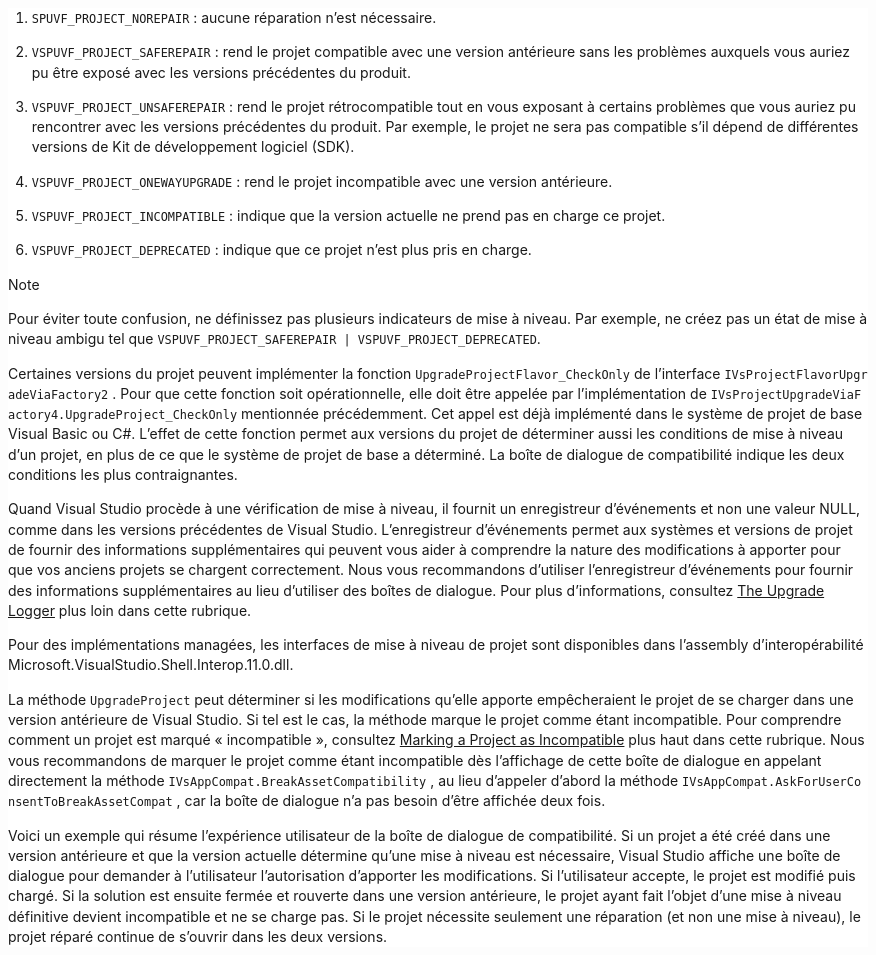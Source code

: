 1.  `SPUVF_PROJECT_NOREPAIR` : aucune réparation n’est nécessaire.  
  
2.  `VSPUVF_PROJECT_SAFEREPAIR` : rend le projet compatible avec une version antérieure sans les problèmes auxquels vous auriez pu être exposé avec les versions précédentes du produit.  
  
3.  `VSPUVF_PROJECT_UNSAFEREPAIR` : rend le projet rétrocompatible tout en vous exposant à certains problèmes que vous auriez pu rencontrer avec les versions précédentes du produit. Par exemple, le projet ne sera pas compatible s’il dépend de différentes versions de Kit de développement logiciel (SDK).  
  
4.  `VSPUVF_PROJECT_ONEWAYUPGRADE` : rend le projet incompatible avec une version antérieure.  
  
5.  `VSPUVF_PROJECT_INCOMPATIBLE` : indique que la version actuelle ne prend pas en charge ce projet.  
  
6.  `VSPUVF_PROJECT_DEPRECATED` : indique que ce projet n’est plus pris en charge.  
  
> [!NOTE]
>  Pour éviter toute confusion, ne définissez pas plusieurs indicateurs de mise à niveau. Par exemple, ne créez pas un état de mise à niveau ambigu tel que `VSPUVF_PROJECT_SAFEREPAIR | VSPUVF_PROJECT_DEPRECATED`.  
  
 Certaines versions du projet peuvent implémenter la fonction `UpgradeProjectFlavor_CheckOnly` de l’interface `IVsProjectFlavorUpgradeViaFactory2` . Pour que cette fonction soit opérationnelle, elle doit être appelée par l’implémentation de `IVsProjectUpgradeViaFactory4.UpgradeProject_CheckOnly` mentionnée précédemment. Cet appel est déjà implémenté dans le système de projet de base Visual Basic ou C#. L’effet de cette fonction permet aux versions du projet de déterminer aussi les conditions de mise à niveau d’un projet, en plus de ce que le système de projet de base a déterminé. La boîte de dialogue de compatibilité indique les deux conditions les plus contraignantes.  
  
 Quand Visual Studio procède à une vérification de mise à niveau, il fournit un enregistreur d’événements et non une valeur NULL, comme dans les versions précédentes de Visual Studio. L’enregistreur d’événements permet aux systèmes et versions de  projet de fournir des informations supplémentaires qui peuvent vous aider à comprendre la nature des modifications à apporter pour que vos anciens projets se chargent correctement. Nous vous recommandons d’utiliser l’enregistreur d’événements pour fournir des informations supplémentaires au lieu d’utiliser des boîtes de dialogue. Pour plus d’informations, consultez [The Upgrade Logger](../misc/making-custom-projects-version-aware.md#BKMK_UpgradeLogger) plus loin dans cette rubrique.  
  
 Pour des implémentations managées, les interfaces de mise à niveau de projet sont disponibles dans l’assembly d’interopérabilité Microsoft.VisualStudio.Shell.Interop.11.0.dll.  
  
 La méthode `UpgradeProject` peut déterminer si les modifications qu’elle apporte empêcheraient le projet de se charger dans une version antérieure de Visual Studio. Si tel est le cas, la méthode marque le projet comme étant incompatible. Pour comprendre comment un projet est marqué « incompatible », consultez [Marking a Project as Incompatible](../misc/making-custom-projects-version-aware.md#BKMK_Incompat) plus haut dans cette rubrique. Nous vous recommandons de marquer le projet comme étant incompatible dès l’affichage de cette boîte de dialogue en appelant directement la méthode `IVsAppCompat.BreakAssetCompatibility` , au lieu d’appeler d’abord la méthode `IVsAppCompat.AskForUserConsentToBreakAssetCompat` , car la boîte de dialogue n’a pas besoin d’être affichée deux fois.  
  
 Voici un exemple qui résume l’expérience utilisateur de la boîte de dialogue de compatibilité. Si un projet a été créé dans une version antérieure et que la version actuelle détermine qu’une mise à niveau est nécessaire, Visual Studio affiche une boîte de dialogue pour demander à l’utilisateur l’autorisation d’apporter les modifications. Si l’utilisateur accepte, le projet est modifié puis chargé. Si la solution est ensuite fermée et rouverte dans une version antérieure, le projet ayant fait l’objet d’une mise à niveau définitive devient incompatible et ne se charge pas. Si le projet nécessite seulement une réparation (et non une mise à niveau), le projet réparé continue de s’ouvrir dans les deux versions.  
  